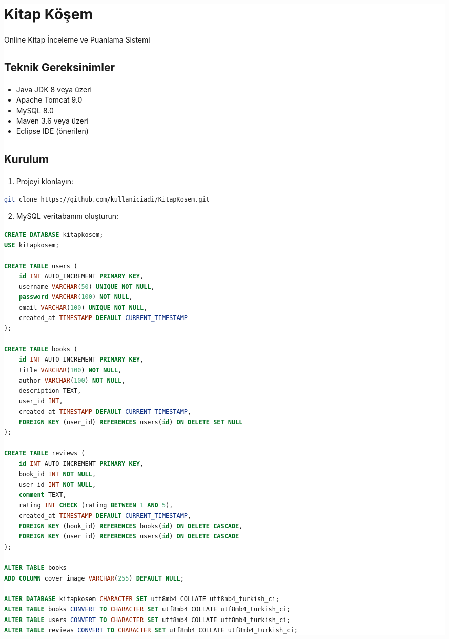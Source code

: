 # Kitap Köşem

Online Kitap İnceleme ve Puanlama Sistemi

## Teknik Gereksinimler

- Java JDK 8 veya üzeri
- Apache Tomcat 9.0
- MySQL 8.0
- Maven 3.6 veya üzeri
- Eclipse IDE (önerilen)

## Kurulum

1. Projeyi klonlayın:
```bash
git clone https://github.com/kullaniciadi/KitapKosem.git
```

2. MySQL veritabanını oluşturun:
```sql
CREATE DATABASE kitapkosem;
USE kitapkosem;

CREATE TABLE users (
    id INT AUTO_INCREMENT PRIMARY KEY,
    username VARCHAR(50) UNIQUE NOT NULL,
    password VARCHAR(100) NOT NULL,
    email VARCHAR(100) UNIQUE NOT NULL,
    created_at TIMESTAMP DEFAULT CURRENT_TIMESTAMP
);

CREATE TABLE books (
    id INT AUTO_INCREMENT PRIMARY KEY,
    title VARCHAR(100) NOT NULL,
    author VARCHAR(100) NOT NULL,
    description TEXT,
    user_id INT,
    created_at TIMESTAMP DEFAULT CURRENT_TIMESTAMP,
    FOREIGN KEY (user_id) REFERENCES users(id) ON DELETE SET NULL
);

CREATE TABLE reviews (
    id INT AUTO_INCREMENT PRIMARY KEY,
    book_id INT NOT NULL,
    user_id INT NOT NULL,
    comment TEXT,
    rating INT CHECK (rating BETWEEN 1 AND 5),
    created_at TIMESTAMP DEFAULT CURRENT_TIMESTAMP,
    FOREIGN KEY (book_id) REFERENCES books(id) ON DELETE CASCADE,
    FOREIGN KEY (user_id) REFERENCES users(id) ON DELETE CASCADE
); 

ALTER TABLE books
ADD COLUMN cover_image VARCHAR(255) DEFAULT NULL;

ALTER DATABASE kitapkosem CHARACTER SET utf8mb4 COLLATE utf8mb4_turkish_ci;
ALTER TABLE books CONVERT TO CHARACTER SET utf8mb4 COLLATE utf8mb4_turkish_ci;
ALTER TABLE users CONVERT TO CHARACTER SET utf8mb4 COLLATE utf8mb4_turkish_ci;
ALTER TABLE reviews CONVERT TO CHARACTER SET utf8mb4 COLLATE utf8mb4_turkish_ci;
```
